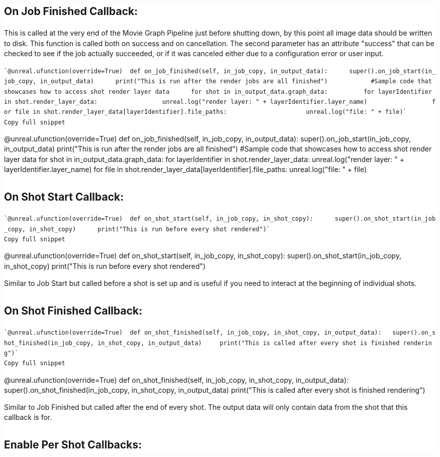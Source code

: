 ## On Job Finished Callback:

This is called at the very end of the Movie Graph Pipeline just before shutting down, by this point all image data should be written to disk. This function is called both on success and on cancellation. The second parameter has an attribute "success" that can be checked to see if the job actually succeeded, or if it was canceled either due to a configuration error or user input.

```
`@unreal.ufunction(override=True)  def on_job_finished(self, in_job_copy, in_output_data):      super().on_job_start(in_job_copy, in_output_data)      print("This is run after the render jobs are all finished")            #Sample code that showcases how to access shot render layer data      for shot in in_output_data.graph_data:          for layerIdentifier in shot.render_layer_data:                  unreal.log("render layer: " + layerIdentifier.layer_name)                  for file in shot.render_layer_data[layerIdentifier].file_paths:                      unreal.log("file: " + file)`	
Copy full snippet
```
@unreal.ufunction(override=True) def on\_job\_finished(self, in\_job\_copy, in\_output\_data): super().on\_job\_start(in\_job\_copy, in\_output\_data) print("This is run after the render jobs are all finished") #Sample code that showcases how to access shot render layer data for shot in in\_output\_data.graph\_data: for layerIdentifier in shot.render\_layer\_data: unreal.log("render layer: " + layerIdentifier.layer\_name) for file in shot.render\_layer\_data\[layerIdentifier\].file\_paths: unreal.log("file: " + file)

## On Shot Start Callback:

```
`@unreal.ufunction(override=True)  def on_shot_start(self, in_job_copy, in_shot_copy):      super().on_shot_start(in_job_copy, in_shot_copy)      print("This is run before every shot rendered")`
Copy full snippet
```
@unreal.ufunction(override=True) def on\_shot\_start(self, in\_job\_copy, in\_shot\_copy): super().on\_shot\_start(in\_job\_copy, in\_shot\_copy) print("This is run before every shot rendered")

Similar to Job Start but called before a shot is set up and is useful if you need to interact at the beginning of individual shots.

## On Shot Finished Callback:

```
`@unreal.ufunction(override=True)  def on_shot_finished(self, in_job_copy, in_shot_copy, in_output_data):  	super().on_shot_finished(in_job_copy, in_shot_copy, in_output_data)  	print("This is called after every shot is finished rendering")`
Copy full snippet
```
@unreal.ufunction(override=True) def on\_shot\_finished(self, in\_job\_copy, in\_shot\_copy, in\_output\_data): super().on\_shot\_finished(in\_job\_copy, in\_shot\_copy, in\_output\_data) print("This is called after every shot is finished rendering")

Similar to Job Finished but called after the end of every shot. The output data will only contain data from the shot that this callback is for.

## Enable Per Shot Callbacks:
